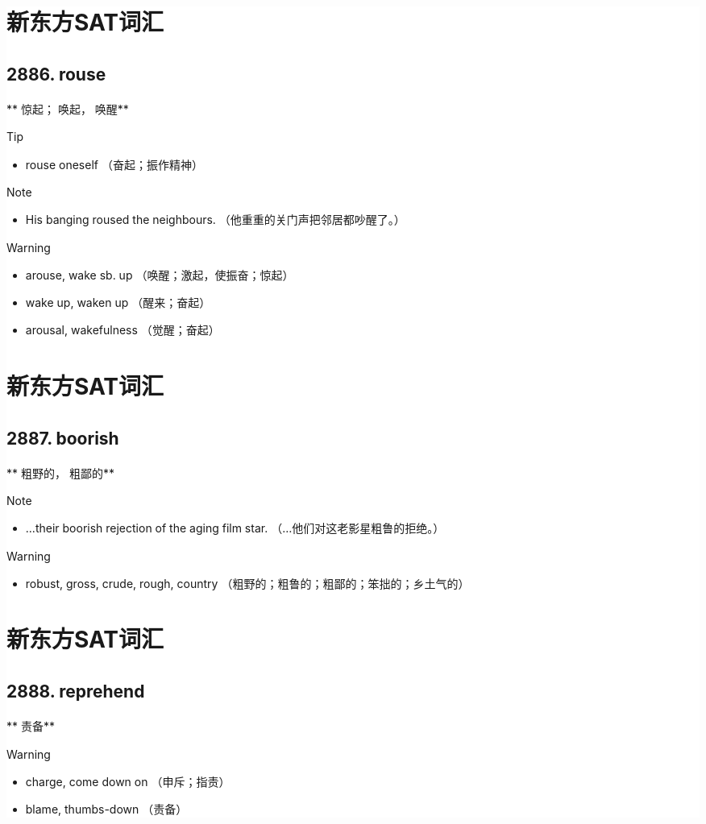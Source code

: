 # 新东方SAT词汇

## 2886. rouse

** 惊起； 唤起， 唤醒**

> [!TIP]
>
> - rouse oneself （奋起；振作精神）
>

> [!NOTE]
>
> - His banging roused the neighbours. （他重重的关门声把邻居都吵醒了。）
>

> [!WARNING]
>
> - arouse, wake sb. up （唤醒；激起，使振奋；惊起）
>
> - wake up, waken up （醒来；奋起）
>
> - arousal, wakefulness （觉醒；奋起）
>

# 新东方SAT词汇

## 2887. boorish

** 粗野的， 粗鄙的**

> [!NOTE]
>
> - ...their boorish rejection of the aging film star. （…他们对这老影星粗鲁的拒绝。）
>

> [!WARNING]
>
> - robust, gross, crude, rough, country （粗野的；粗鲁的；粗鄙的；笨拙的；乡土气的）
>

# 新东方SAT词汇

## 2888. reprehend

** 责备**

> [!WARNING]
>
> - charge, come down on （申斥；指责）
>
> - blame, thumbs-down （责备）
>
